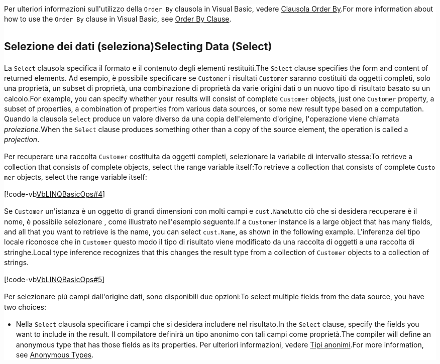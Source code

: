  <span data-ttu-id="6439a-135">Per ulteriori informazioni sull'utilizzo della `Order By` clausola in Visual Basic, vedere [Clausola Order By](../../../../visual-basic/language-reference/queries/order-by-clause.md).</span><span class="sxs-lookup"><span data-stu-id="6439a-135">For more information about how to use the `Order By` clause in Visual Basic, see [Order By Clause](../../../../visual-basic/language-reference/queries/order-by-clause.md).</span></span>  
  
## <a name="selecting-data-select"></a><span data-ttu-id="6439a-136">Selezione dei dati (seleziona)</span><span class="sxs-lookup"><span data-stu-id="6439a-136">Selecting Data (Select)</span></span>  
 <span data-ttu-id="6439a-137">La `Select` clausola specifica il formato e il contenuto degli elementi restituiti.</span><span class="sxs-lookup"><span data-stu-id="6439a-137">The `Select` clause specifies the form and content of returned elements.</span></span> <span data-ttu-id="6439a-138">Ad esempio, è possibile specificare se `Customer` i risultati `Customer` saranno costituiti da oggetti completi, solo una proprietà, un subset di proprietà, una combinazione di proprietà da varie origini dati o un nuovo tipo di risultato basato su un calcolo.</span><span class="sxs-lookup"><span data-stu-id="6439a-138">For example, you can specify whether your results will consist of complete `Customer` objects, just one `Customer` property, a subset of properties, a combination of properties from various data sources, or some new result type based on a computation.</span></span> <span data-ttu-id="6439a-139">Quando la clausola `Select` produce un valore diverso da una copia dell'elemento d'origine, l'operazione viene chiamata *proiezione*.</span><span class="sxs-lookup"><span data-stu-id="6439a-139">When the `Select` clause produces something other than a copy of the source element, the operation is called a *projection*.</span></span>  
  
 <span data-ttu-id="6439a-140">Per recuperare una raccolta `Customer` costituita da oggetti completi, selezionare la variabile di intervallo stessa:To retrieve a collection that consists of complete objects, select the range variable itself:</span><span class="sxs-lookup"><span data-stu-id="6439a-140">To retrieve a collection that consists of complete `Customer` objects, select the range variable itself:</span></span>  
  
 [!code-vb[VbLINQBasicOps#4](~/samples/snippets/visualbasic/VS_Snippets_VBCSharp/VbLINQBasicOps/VB/Class1.vb#4)]  
  
 <span data-ttu-id="6439a-141">Se `Customer` un'istanza è un oggetto di grandi dimensioni con molti campi e `cust.Name`tutto ciò che si desidera recuperare è il nome, è possibile selezionare , come illustrato nell'esempio seguente.</span><span class="sxs-lookup"><span data-stu-id="6439a-141">If a `Customer` instance is a large object that has many fields, and all that you want to retrieve is the name, you can select `cust.Name`, as shown in the following example.</span></span> <span data-ttu-id="6439a-142">L'inferenza del tipo locale riconosce che in `Customer` questo modo il tipo di risultato viene modificato da una raccolta di oggetti a una raccolta di stringhe.</span><span class="sxs-lookup"><span data-stu-id="6439a-142">Local type inference recognizes that this changes the result type from a collection of `Customer` objects to a collection of strings.</span></span>  
  
 [!code-vb[VbLINQBasicOps#5](~/samples/snippets/visualbasic/VS_Snippets_VBCSharp/VbLINQBasicOps/VB/Class1.vb#5)]  
  
 <span data-ttu-id="6439a-143">Per selezionare più campi dall'origine dati, sono disponibili due opzioni:</span><span class="sxs-lookup"><span data-stu-id="6439a-143">To select multiple fields from the data source, you have two choices:</span></span>  
  
- <span data-ttu-id="6439a-144">Nella `Select` clausola specificare i campi che si desidera includere nel risultato.</span><span class="sxs-lookup"><span data-stu-id="6439a-144">In the `Select` clause, specify the fields you want to include in the result.</span></span> <span data-ttu-id="6439a-145">Il compilatore definirà un tipo anonimo con tali campi come proprietà.</span><span class="sxs-lookup"><span data-stu-id="6439a-145">The compiler will define an anonymous type that has those fields as its properties.</span></span> <span data-ttu-id="6439a-146">Per ulteriori informazioni, vedere [Tipi anonimi](../../../../visual-basic/programming-guide/language-features/objects-and-classes/anonymous-types.md).</span><span class="sxs-lookup"><span data-stu-id="6439a-146">For more information, see [Anonymous Types](../../../../visual-basic/programming-guide/language-features/objects-and-classes/anonymous-types.md).</span></span>  
  